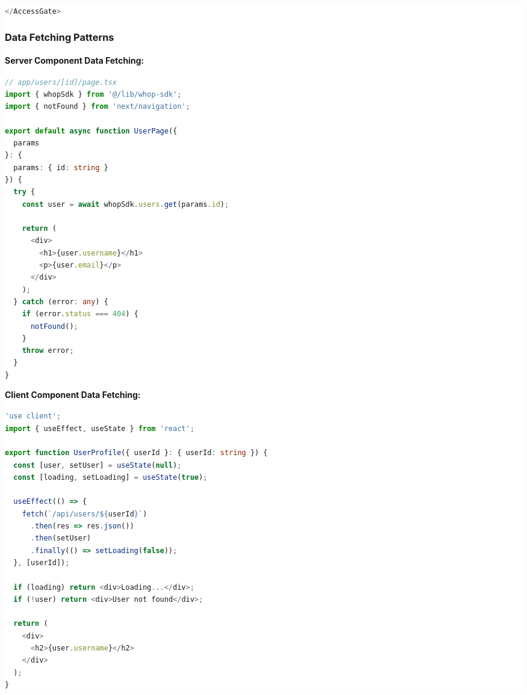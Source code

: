 ```typescript
</AccessGate>
```

### Data Fetching Patterns

**Server Component Data Fetching:**
```typescript
// app/users/[id]/page.tsx
import { whopSdk } from '@/lib/whop-sdk';
import { notFound } from 'next/navigation';

export default async function UserPage({
  params
}: {
  params: { id: string }
}) {
  try {
    const user = await whopSdk.users.get(params.id);
    
    return (
      <div>
        <h1>{user.username}</h1>
        <p>{user.email}</p>
      </div>
    );
  } catch (error: any) {
    if (error.status === 404) {
      notFound();
    }
    throw error;
  }
}
```

**Client Component Data Fetching:**
```typescript
'use client';
import { useEffect, useState } from 'react';

export function UserProfile({ userId }: { userId: string }) {
  const [user, setUser] = useState(null);
  const [loading, setLoading] = useState(true);
  
  useEffect(() => {
    fetch(`/api/users/${userId}`)
      .then(res => res.json())
      .then(setUser)
      .finally(() => setLoading(false));
  }, [userId]);
  
  if (loading) return <div>Loading...</div>;
  if (!user) return <div>User not found</div>;
  
  return (
    <div>
      <h2>{user.username}</h2>
    </div>
  );
}
```
